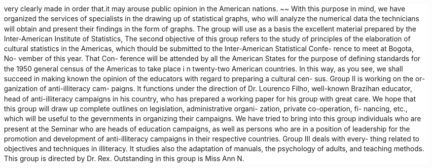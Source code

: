 very clearly made in order that.it 
may arouse public opinion in the 
American nations. ~~ With this 
purpose in mind, we have organized 
the services of specialists in the 
drawing up of statistical graphs, 
who will analyze the numerical 
data the technicians will obtain 
and present their findings in the 
form of graphs. The group will 
use as a basis the excellent material 
prepared by the Inter-American 
Institute of Statistics, 
The second objective of this 
group refers to the study of 
principles of the elaboration of 
cultural statistics in the Americas, 
which thould be submitted to the 
Inter-American Statistical Confe- 
rence to meet at Bogota, No- 
vember of this year. That Con- 
ference will be attended by all the 
American States for the purpose 
of defining standards for the 1950 
general census of the Americas to 
take place i n twenty-two American 
countries. 
In this way, as you see, we shall 
succeed in making known the 
opinion of the educators with 
regard to preparing a cultural cen- 
sus. 
Group II is working on the or- 
ganization of anti-illiteracy cam- 
paigns. It functions under the 
direction of Dr. Lourenco Filho, 
well-known Brazihan educator, 
head of anti-illiteracy campaigns 
in his country, who has prepared 
a working paper for his group with 
great care. 
We hope that this group will 
draw up complete outlines on 
legislation, administrative organi- 
zation, private co-operation, fi- 
nancing, etc., which will be useful 
to the gevernments in organizing 
their campaigns. We have tried 
to bring into this group individuals 
who are present at the Seminar 
who are heads of education 
campaigns, as well as persons who 
are in a position of leadership for 
the promotion and development of 
anti-illiteracy campaigns in their 
respective countries. 
Group III deals with every- 
thing related to objectives and 
techniques in illiteracy. It studies 
also the adaptation of manuals, 
the psychology of adults, and 
teaching methods. This group is 
directed by Dr. Rex. Outstanding 
in this group is Miss Ann N. 